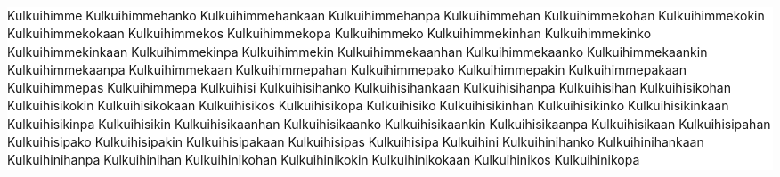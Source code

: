 Kulkuihimme
Kulkuihimmehanko
Kulkuihimmehankaan
Kulkuihimmehanpa
Kulkuihimmehan
Kulkuihimmekohan
Kulkuihimmekokin
Kulkuihimmekokaan
Kulkuihimmekos
Kulkuihimmekopa
Kulkuihimmeko
Kulkuihimmekinhan
Kulkuihimmekinko
Kulkuihimmekinkaan
Kulkuihimmekinpa
Kulkuihimmekin
Kulkuihimmekaanhan
Kulkuihimmekaanko
Kulkuihimmekaankin
Kulkuihimmekaanpa
Kulkuihimmekaan
Kulkuihimmepahan
Kulkuihimmepako
Kulkuihimmepakin
Kulkuihimmepakaan
Kulkuihimmepas
Kulkuihimmepa
Kulkuihisi
Kulkuihisihanko
Kulkuihisihankaan
Kulkuihisihanpa
Kulkuihisihan
Kulkuihisikohan
Kulkuihisikokin
Kulkuihisikokaan
Kulkuihisikos
Kulkuihisikopa
Kulkuihisiko
Kulkuihisikinhan
Kulkuihisikinko
Kulkuihisikinkaan
Kulkuihisikinpa
Kulkuihisikin
Kulkuihisikaanhan
Kulkuihisikaanko
Kulkuihisikaankin
Kulkuihisikaanpa
Kulkuihisikaan
Kulkuihisipahan
Kulkuihisipako
Kulkuihisipakin
Kulkuihisipakaan
Kulkuihisipas
Kulkuihisipa
Kulkuihini
Kulkuihinihanko
Kulkuihinihankaan
Kulkuihinihanpa
Kulkuihinihan
Kulkuihinikohan
Kulkuihinikokin
Kulkuihinikokaan
Kulkuihinikos
Kulkuihinikopa